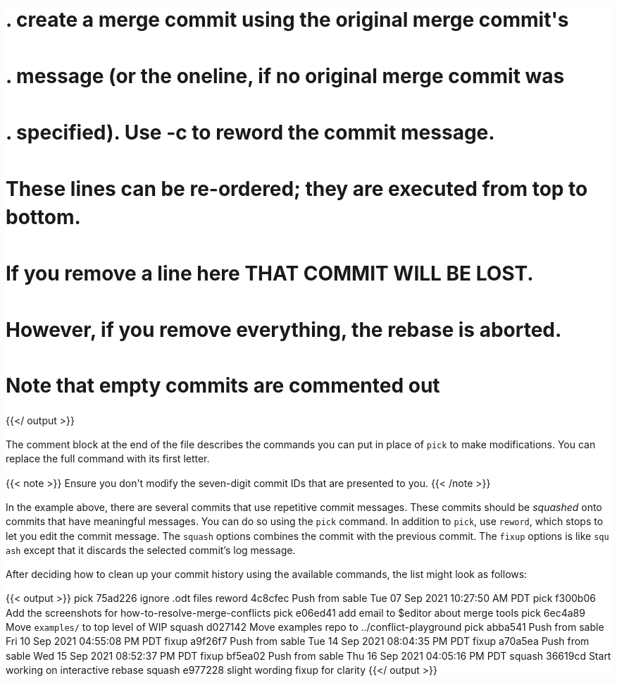 # .       create a merge commit using the original merge commit's
# .       message (or the oneline, if no original merge commit was
# .       specified). Use -c <commit> to reword the commit message.
#
# These lines can be re-ordered; they are executed from top to bottom.
#
# If you remove a line here THAT COMMIT WILL BE LOST.
#
# However, if you remove everything, the rebase is aborted.
#
# Note that empty commits are commented out
{{</ output >}}

The comment block at the end of the file describes the commands you can put in place of `pick` to make modifications. You can replace the full command with its first letter.

{{< note >}}
Ensure you don't modify the seven-digit commit IDs that are presented to you.
{{< /note >}}

In the example above, there are several commits that use repetitive commit messages. These commits should be *squashed* onto commits that have meaningful messages. You can do so using the `pick` command. In addition to `pick`, use `reword`, which stops to let you edit the commit message. The `squash` options combines the commit with the previous commit. The `fixup` options is like `squash` except that it discards the selected commit’s log message.

After deciding how to clean up your commit history using the available commands, the list might look as follows:

{{< output >}}
pick 75ad226 ignore .odt files
reword 4c8cfec Push from sable Tue 07 Sep 2021 10:27:50 AM PDT
pick f300b06 Add the screenshots for how-to-resolve-merge-conflicts
pick e06ed41 add email to $editor about merge tools
pick 6ec4a89 Move `examples/` to top level of WIP
squash d027142 Move examples repo to ../conflict-playground
pick abba541 Push from sable Fri 10 Sep 2021 04:55:08 PM PDT
fixup a9f26f7 Push from sable Tue 14 Sep 2021 08:04:35 PM PDT
fixup a70a5ea Push from sable Wed 15 Sep 2021 08:52:37 PM PDT
fixup bf5ea02 Push from sable Thu 16 Sep 2021 04:05:16 PM PDT
squash 36619cd Start working on interactive rebase
squash e977228 slight wording fixup for clarity
{{</ output >}}
